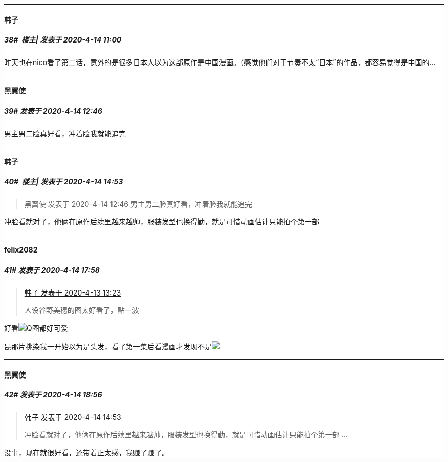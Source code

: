 
-----

####  韩子  
##### 38#         楼主| 发表于 2020-4-14 11:00


昨天也在nico看了第二话，意外的是很多日本人以为这部原作是中国漫画。（感觉他们对于节奏不太“日本”的作品，都容易觉得是中国的…


-----

####  黑翼使  
##### 39#       发表于 2020-4-14 12:46


男主男二脸真好看，冲着脸我就能追完


-----

####  韩子  
##### 40#         楼主| 发表于 2020-4-14 14:53


<blockquote>黑翼使 发表于 2020-4-14 12:46
男主男二脸真好看，冲着脸我就能追完</blockquote>
冲脸看就对了，他俩在原作后续里越来越帅，服装发型也换得勤，就是可惜动画估计只能拍个第一部


-----

####  felix2082  
##### 41#       发表于 2020-4-14 17:58


<blockquote><a href="httphttps://bbs.saraba1st.com/2b/forum.php?mod=redirect&amp;goto=findpost&amp;pid=47064668&amp;ptid=1923311" target="_blank">韩子 发表于 2020-4-13 13:23</a>

人设谷野美穗的图太好看了，贴一波</blockquote>
好看<img src="https://static.saraba1st.com/image/smiley/face2017/034.png" referrerpolicy="no-referrer">Q图都好可爱

昆那片挑染我一开始以为是头发，看了第一集后看漫画才发现不是<img src="https://static.saraba1st.com/image/smiley/face2017/044.png" referrerpolicy="no-referrer">


-----

####  黑翼使  
##### 42#       发表于 2020-4-14 18:56


<blockquote><a href="httphttps://bbs.saraba1st.com/2b/forum.php?mod=redirect&amp;goto=findpost&amp;pid=47076679&amp;ptid=1923311" target="_blank">韩子 发表于 2020-4-14 14:53</a>

冲脸看就对了，他俩在原作后续里越来越帅，服装发型也换得勤，就是可惜动画估计只能拍个第一部 ...</blockquote>
没事，现在就很好看，还带着正太感，我赚了赚了。


